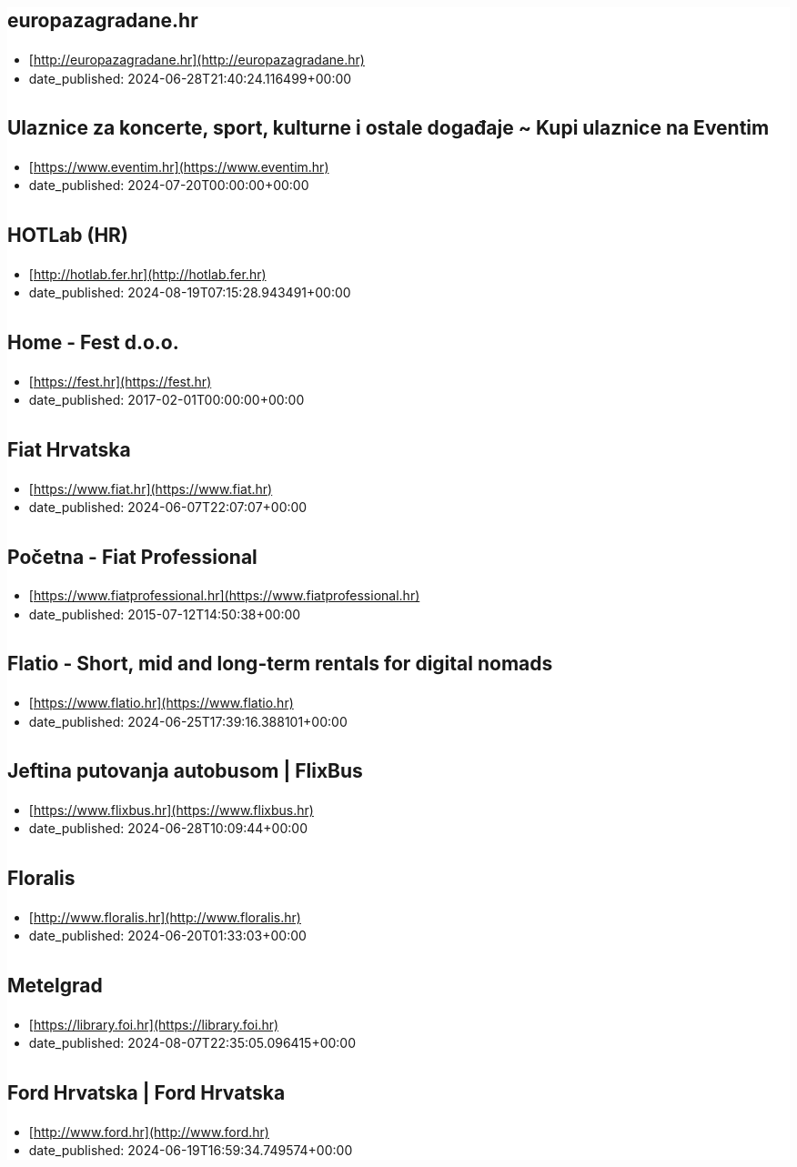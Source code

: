  ## europazagradane.hr
 - [http://europazagradane.hr](http://europazagradane.hr)
 - date_published: 2024-06-28T21:40:24.116499+00:00

 ## Ulaznice za koncerte, sport, kulturne i ostale događaje ~ Kupi ulaznice na Eventim
 - [https://www.eventim.hr](https://www.eventim.hr)
 - date_published: 2024-07-20T00:00:00+00:00

 ## HOTLab (HR)
 - [http://hotlab.fer.hr](http://hotlab.fer.hr)
 - date_published: 2024-08-19T07:15:28.943491+00:00

 ## Home - Fest d.o.o.
 - [https://fest.hr](https://fest.hr)
 - date_published: 2017-02-01T00:00:00+00:00

 ## Fiat Hrvatska
 - [https://www.fiat.hr](https://www.fiat.hr)
 - date_published: 2024-06-07T22:07:07+00:00

 ## Početna - Fiat Professional
 - [https://www.fiatprofessional.hr](https://www.fiatprofessional.hr)
 - date_published: 2015-07-12T14:50:38+00:00

 ## Flatio - Short, mid and long-term rentals for digital nomads
 - [https://www.flatio.hr](https://www.flatio.hr)
 - date_published: 2024-06-25T17:39:16.388101+00:00

 ## Jeftina putovanja autobusom | FlixBus
 - [https://www.flixbus.hr](https://www.flixbus.hr)
 - date_published: 2024-06-28T10:09:44+00:00

 ## Floralis
 - [http://www.floralis.hr](http://www.floralis.hr)
 - date_published: 2024-06-20T01:33:03+00:00

 ## Metelgrad
 - [https://library.foi.hr](https://library.foi.hr)
 - date_published: 2024-08-07T22:35:05.096415+00:00

 ## Ford Hrvatska | Ford Hrvatska
 - [http://www.ford.hr](http://www.ford.hr)
 - date_published: 2024-06-19T16:59:34.749574+00:00
